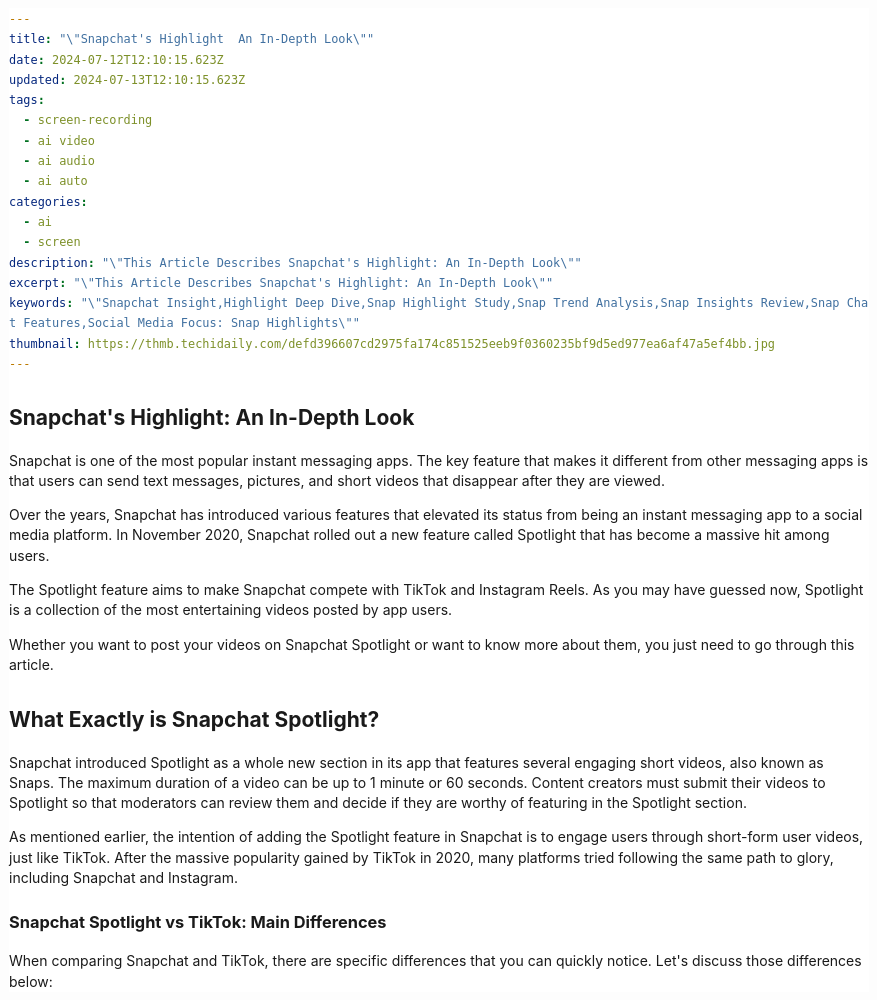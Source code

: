 ```yaml
---
title: "\"Snapchat's Highlight  An In-Depth Look\""
date: 2024-07-12T12:10:15.623Z
updated: 2024-07-13T12:10:15.623Z
tags: 
  - screen-recording
  - ai video
  - ai audio
  - ai auto
categories: 
  - ai
  - screen
description: "\"This Article Describes Snapchat's Highlight: An In-Depth Look\""
excerpt: "\"This Article Describes Snapchat's Highlight: An In-Depth Look\""
keywords: "\"Snapchat Insight,Highlight Deep Dive,Snap Highlight Study,Snap Trend Analysis,Snap Insights Review,Snap Chat Features,Social Media Focus: Snap Highlights\""
thumbnail: https://thmb.techidaily.com/defd396607cd2975fa174c851525eeb9f0360235bf9d5ed977ea6af47a5ef4bb.jpg
---
```


## Snapchat's Highlight: An In-Depth Look

Snapchat is one of the most popular instant messaging apps. The key feature that makes it different from other messaging apps is that users can send text messages, pictures, and short videos that disappear after they are viewed.

Over the years, Snapchat has introduced various features that elevated its status from being an instant messaging app to a social media platform. In November 2020, Snapchat rolled out a new feature called Spotlight that has become a massive hit among users.

The Spotlight feature aims to make Snapchat compete with TikTok and Instagram Reels. As you may have guessed now, Spotlight is a collection of the most entertaining videos posted by app users.

Whether you want to post your videos on Snapchat Spotlight or want to know more about them, you just need to go through this article.

## What Exactly is Snapchat Spotlight?

Snapchat introduced Spotlight as a whole new section in its app that features several engaging short videos, also known as Snaps. The maximum duration of a video can be up to 1 minute or 60 seconds. Content creators must submit their videos to Spotlight so that moderators can review them and decide if they are worthy of featuring in the Spotlight section.

As mentioned earlier, the intention of adding the Spotlight feature in Snapchat is to engage users through short-form user videos, just like TikTok. After the massive popularity gained by TikTok in 2020, many platforms tried following the same path to glory, including Snapchat and Instagram.

### Snapchat Spotlight vs TikTok: Main Differences

When comparing Snapchat and TikTok, there are specific differences that you can quickly notice. Let's discuss those differences below:
